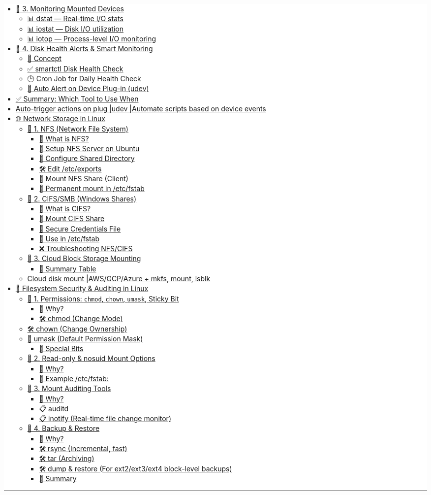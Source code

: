   - [🔹 3. Monitoring Mounted Devices](#-3-monitoring-mounted-devices)
    - [📊 dstat — Real-time I/O stats](#-dstat--real-time-io-stats)
    - [📊 iostat — Disk I/O utilization](#-iostat--disk-io-utilization)
    - [📊 iotop — Process-level I/O monitoring](#-iotop--process-level-io-monitoring)
  - [🔹 4. Disk Health Alerts \& Smart Monitoring](#-4-disk-health-alerts--smart-monitoring)
    - [🧠 Concept](#-concept-2)
    - [✅ smartctl Disk Health Check](#-smartctl-disk-health-check)
    - [🕒 Cron Job for Daily Health Check](#-cron-job-for-daily-health-check)
    - [🔁 Auto Alert on Device Plug-in (udev)](#-auto-alert-on-device-plug-in-udev)
  - [✅ Summary: Which Tool to Use When](#-summary-which-tool-to-use-when)
  - [Auto-trigger actions on plug	|udev	|Automate scripts based on device events](#auto-trigger-actions-on-plugudevautomate-scripts-based-on-device-events)
- [🌐 Network Storage in Linux](#-network-storage-in-linux)
  - [🔹 1. NFS (Network File System)](#-1-nfs-network-file-system)
    - [🧠 What is NFS?](#-what-is-nfs)
    - [🧩 Setup NFS Server on Ubuntu](#-setup-nfs-server-on-ubuntu)
    - [📂 Configure Shared Directory](#-configure-shared-directory)
    - [🛠 Edit /etc/exports](#-edit-etcexports)
    - [🔗 Mount NFS Share (Client)](#-mount-nfs-share-client)
    - [📌 Permanent mount in /etc/fstab](#-permanent-mount-in-etcfstab)
  - [🔹 2. CIFS/SMB (Windows Shares)](#-2-cifssmb-windows-shares)
    - [🧠 What is CIFS?](#-what-is-cifs)
    - [🔗 Mount CIFS Share](#-mount-cifs-share)
    - [🔐 Secure Credentials File](#-secure-credentials-file)
    - [📌 Use in /etc/fstab](#-use-in-etcfstab)
    - [❌ Troubleshooting NFS/CIFS](#-troubleshooting-nfscifs)
  - [🔹 3. Cloud Block Storage Mounting](#-3-cloud-block-storage-mounting)
    - [📌 Summary Table](#-summary-table)
  - [Cloud disk mount	|AWS/GCP/Azure + mkfs, mount, lsblk](#cloud-disk-mountawsgcpazure--mkfs-mount-lsblk)
- [🔐 Filesystem Security \& Auditing in Linux](#-filesystem-security--auditing-in-linux)
  - [🔹 1. Permissions: `chmod`, `chown`, `umask`, Sticky Bit](#-1-permissions-chmod-chown-umask-sticky-bit)
    - [🧠 Why?](#-why)
    - [🛠 chmod (Change Mode)](#-chmod-change-mode)
  - [🛠 chown (Change Ownership)](#-chown-change-ownership)
  - [🧬 umask (Default Permission Mask)](#-umask-default-permission-mask)
    - [📌 Special Bits](#-special-bits)
  - [🔹 2. Read-only \& nosuid Mount Options](#-2-read-only--nosuid-mount-options)
    - [🧠 Why?](#-why-1)
    - [📌 Example /etc/fstab:](#-example-etcfstab)
  - [🔹 3. Mount Auditing Tools](#-3-mount-auditing-tools)
    - [🧠 Why?](#-why-2)
    - [📋 auditd](#-auditd)
    - [📋 inotify (Real-time file change monitor)](#-inotify-real-time-file-change-monitor)
  - [🔹 4. Backup \& Restore](#-4-backup--restore)
    - [🧠 Why?](#-why-3)
    - [🛠 rsync (Incremental, fast)](#-rsync-incremental-fast)
    - [🛠 tar (Archiving)](#-tar-archiving)
    - [🛠 dump \& restore (For ext2/ext3/ext4 block-level backups)](#-dump--restore-for-ext2ext3ext4-block-level-backups)
    - [🧠 Summary](#-summary)

---